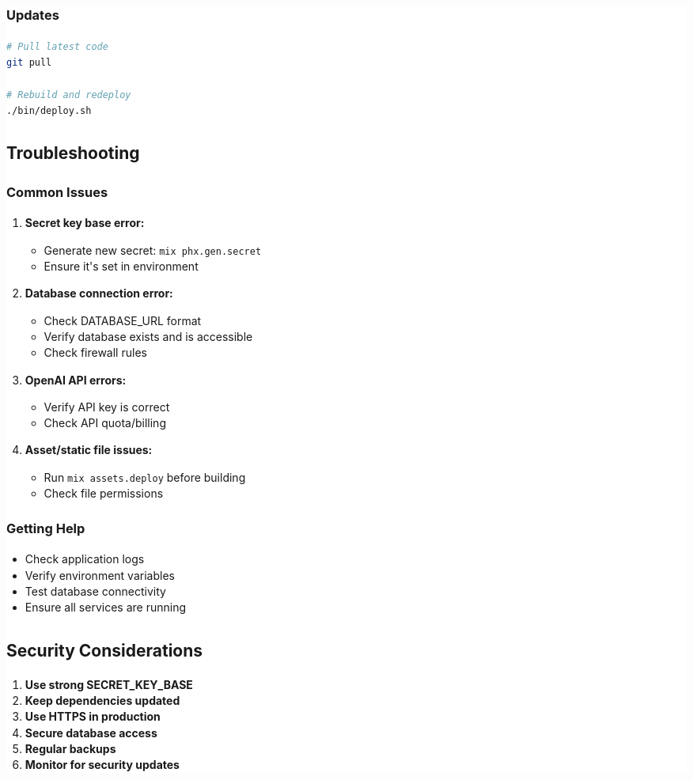### Updates
```bash
# Pull latest code
git pull

# Rebuild and redeploy
./bin/deploy.sh
```

## Troubleshooting

### Common Issues

1. **Secret key base error:**
   - Generate new secret: `mix phx.gen.secret`
   - Ensure it's set in environment

2. **Database connection error:**
   - Check DATABASE_URL format
   - Verify database exists and is accessible
   - Check firewall rules

3. **OpenAI API errors:**
   - Verify API key is correct
   - Check API quota/billing

4. **Asset/static file issues:**
   - Run `mix assets.deploy` before building
   - Check file permissions

### Getting Help
- Check application logs
- Verify environment variables
- Test database connectivity
- Ensure all services are running

## Security Considerations

1. **Use strong SECRET_KEY_BASE**
2. **Keep dependencies updated**
3. **Use HTTPS in production**
4. **Secure database access**
5. **Regular backups**
6. **Monitor for security updates**